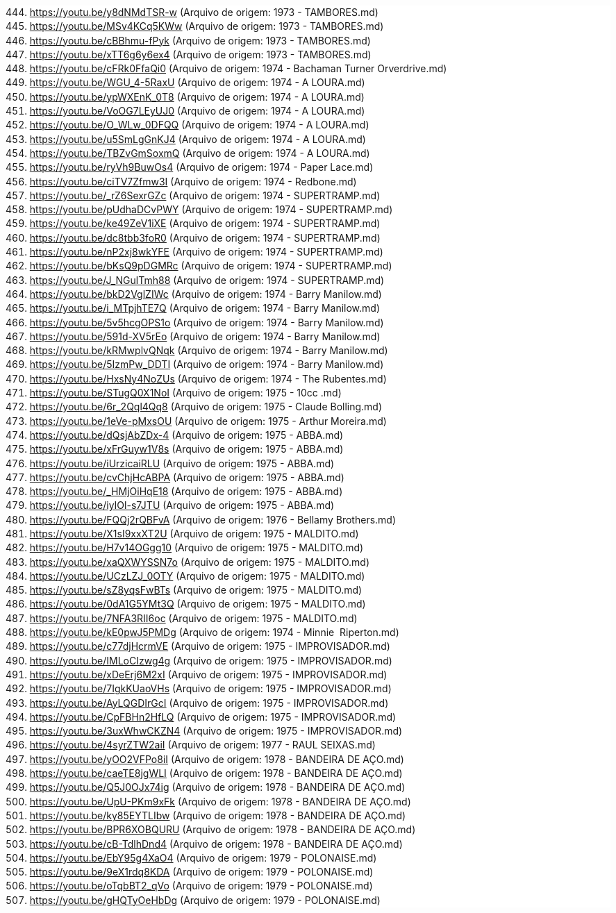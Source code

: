 444. https://youtu.be/y8dNMdTSR-w (Arquivo de origem: 1973 - TAMBORES.md)
445. https://youtu.be/MSv4KCq5KWw (Arquivo de origem: 1973 - TAMBORES.md)
446. https://youtu.be/cBBhmu-fPyk (Arquivo de origem: 1973 - TAMBORES.md)
447. https://youtu.be/xTT6g6y6ex4 (Arquivo de origem: 1973 - TAMBORES.md)
448. https://youtu.be/cFRk0FfaQi0 (Arquivo de origem: 1974 - Bachaman Turner Orverdrive.md)
449. https://youtu.be/WGU_4-5RaxU (Arquivo de origem: 1974 - A LOURA.md)
450. https://youtu.be/ypWXEnK_0T8 (Arquivo de origem: 1974 - A LOURA.md)
451. https://youtu.be/VoOG7LEyUJ0 (Arquivo de origem: 1974 - A LOURA.md)
452. https://youtu.be/O_WLw_0DFQQ (Arquivo de origem: 1974 - A LOURA.md)
453. https://youtu.be/u5SmLgGnKJ4 (Arquivo de origem: 1974 - A LOURA.md)
454. https://youtu.be/TBZvGmSoxmQ (Arquivo de origem: 1974 - A LOURA.md)
455. https://youtu.be/ryVh9BuwOs4 (Arquivo de origem: 1974 - Paper Lace.md)
456. https://youtu.be/ciTV7Zfmw3I (Arquivo de origem: 1974 - Redbone.md)
457. https://youtu.be/_rZ6SexrGZc (Arquivo de origem: 1974 - SUPERTRAMP.md)
458. https://youtu.be/pUdhaDCvPWY (Arquivo de origem: 1974 - SUPERTRAMP.md)
459. https://youtu.be/ke49ZeV1iXE (Arquivo de origem: 1974 - SUPERTRAMP.md)
460. https://youtu.be/dc8tbb3foR0 (Arquivo de origem: 1974 - SUPERTRAMP.md)
461. https://youtu.be/nP2xj8wkYFE (Arquivo de origem: 1974 - SUPERTRAMP.md)
462. https://youtu.be/bKsQ9pDGMRc (Arquivo de origem: 1974 - SUPERTRAMP.md)
463. https://youtu.be/J_NGulTmh88 (Arquivo de origem: 1974 - SUPERTRAMP.md)
464. https://youtu.be/bkD2VglZIWc (Arquivo de origem: 1974 - Barry Manilow.md)
465. https://youtu.be/i_MTpjhTE7Q (Arquivo de origem: 1974 - Barry Manilow.md)
466. https://youtu.be/5v5hcgOPS1o (Arquivo de origem: 1974 - Barry Manilow.md)
467. https://youtu.be/591d-XV5rEo (Arquivo de origem: 1974 - Barry Manilow.md)
468. https://youtu.be/kRMwplvQNqk (Arquivo de origem: 1974 - Barry Manilow.md)
469. https://youtu.be/5IzmPw_DDTI (Arquivo de origem: 1974 - Barry Manilow.md)
470. https://youtu.be/HxsNy4NoZUs (Arquivo de origem: 1974 - The Rubentes.md)
471. https://youtu.be/STugQ0X1NoI (Arquivo de origem: 1975 - 10cc .md)
472. https://youtu.be/6r_2Qql4Qq8 (Arquivo de origem: 1975 - Claude Bolling.md)
473. https://youtu.be/1eVe-pMxsOU (Arquivo de origem: 1975 - Arthur Moreira.md)
474. https://youtu.be/dQsjAbZDx-4 (Arquivo de origem: 1975 - ABBA.md)
475. https://youtu.be/xFrGuyw1V8s (Arquivo de origem: 1975 - ABBA.md)
476. https://youtu.be/iUrzicaiRLU (Arquivo de origem: 1975 - ABBA.md)
477. https://youtu.be/cvChjHcABPA (Arquivo de origem: 1975 - ABBA.md)
478. https://youtu.be/_HMjOiHqE18 (Arquivo de origem: 1975 - ABBA.md)
479. https://youtu.be/iyIOl-s7JTU (Arquivo de origem: 1975 - ABBA.md)
480. https://youtu.be/FQQj2rQBFvA (Arquivo de origem: 1976 - Bellamy Brothers.md)
481. https://youtu.be/X1sI9xxXT2U (Arquivo de origem: 1975 - MALDITO.md)
482. https://youtu.be/H7v14OGgg10 (Arquivo de origem: 1975 - MALDITO.md)
483. https://youtu.be/xaQXWYSSN7o (Arquivo de origem: 1975 - MALDITO.md)
484. https://youtu.be/UCzLZJ_0OTY (Arquivo de origem: 1975 - MALDITO.md)
485. https://youtu.be/sZ8yqsFwBTs (Arquivo de origem: 1975 - MALDITO.md)
486. https://youtu.be/0dA1G5YMt3Q (Arquivo de origem: 1975 - MALDITO.md)
487. https://youtu.be/7NFA3RII6oc (Arquivo de origem: 1975 - MALDITO.md)
488. https://youtu.be/kE0pwJ5PMDg (Arquivo de origem: 1974 - Minnie  Riperton.md)
489. https://youtu.be/c77djHcrmVE (Arquivo de origem: 1975 - IMPROVISADOR.md)
490. https://youtu.be/IMLoCIzwg4g (Arquivo de origem: 1975 - IMPROVISADOR.md)
491. https://youtu.be/xDeErj6M2xI (Arquivo de origem: 1975 - IMPROVISADOR.md)
492. https://youtu.be/7IgkKUaoVHs (Arquivo de origem: 1975 - IMPROVISADOR.md)
493. https://youtu.be/AyLQGDIrGcI (Arquivo de origem: 1975 - IMPROVISADOR.md)
494. https://youtu.be/CpFBHn2HfLQ (Arquivo de origem: 1975 - IMPROVISADOR.md)
495. https://youtu.be/3uxWhwCKZN4 (Arquivo de origem: 1975 - IMPROVISADOR.md)
496. https://youtu.be/4syrZTW2aiI (Arquivo de origem: 1977 - RAUL SEIXAS.md)
497. https://youtu.be/yOO2VFPo8iI (Arquivo de origem: 1978 - BANDEIRA DE AÇO.md)
498. https://youtu.be/caeTE8jgWLI (Arquivo de origem: 1978 - BANDEIRA DE AÇO.md)
499. https://youtu.be/Q5J0OJx74ig (Arquivo de origem: 1978 - BANDEIRA DE AÇO.md)
500. https://youtu.be/UpU-PKm9xFk (Arquivo de origem: 1978 - BANDEIRA DE AÇO.md)
501. https://youtu.be/ky85EYTLIbw (Arquivo de origem: 1978 - BANDEIRA DE AÇO.md)
502. https://youtu.be/BPR6XOBQURU (Arquivo de origem: 1978 - BANDEIRA DE AÇO.md)
503. https://youtu.be/cB-TdlhDnd4 (Arquivo de origem: 1978 - BANDEIRA DE AÇO.md)
504. https://youtu.be/EbY95g4XaO4 (Arquivo de origem: 1979 - POLONAISE.md)
505. https://youtu.be/9eX1rdq8KDA (Arquivo de origem: 1979 - POLONAISE.md)
506. https://youtu.be/oTqbBT2_qVo (Arquivo de origem: 1979 - POLONAISE.md)
507. https://youtu.be/gHQTyOeHbDg (Arquivo de origem: 1979 - POLONAISE.md)